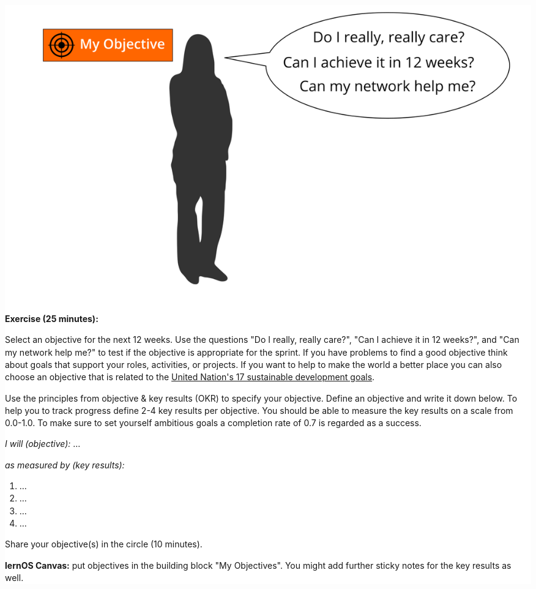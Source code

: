 ![My Objectives For The Next 12 weeks](images/lernOS-Kata-02.png)

**Exercise (25 minutes):**

Select an objective for the next 12 weeks. Use the questions "Do I really, really care?", "Can I achieve it in 12 weeks?", and "Can my network help me?" to test if the objective is appropriate for the sprint. If you have problems to find a good objective think about goals that support your roles, activities, or projects. If you want to help to make the world a better place you can also choose an objective that is related to the [United Nation's 17 sustainable development goals](https://www.un.org/sustainabledevelopment/sustainable-development-goals).

Use the principles from objective & key results (OKR) to specify your objective. Define an objective and write it down below. To help you to track progress define 2-4 key results per objective. You should be able to measure the key results on a scale from 0.0-1.0. To make sure to set yourself ambitious goals a completion rate of 0.7 is regarded as a success.

_I will (objective):_ ...

_as measured by (key results):_

1. ...
1. ...
1. ...
1. ...

Share your objective(s) in the circle (10 minutes).

**lernOS Canvas:** put objectives in the building block "My Objectives". You might add further sticky notes for the key results as well.
